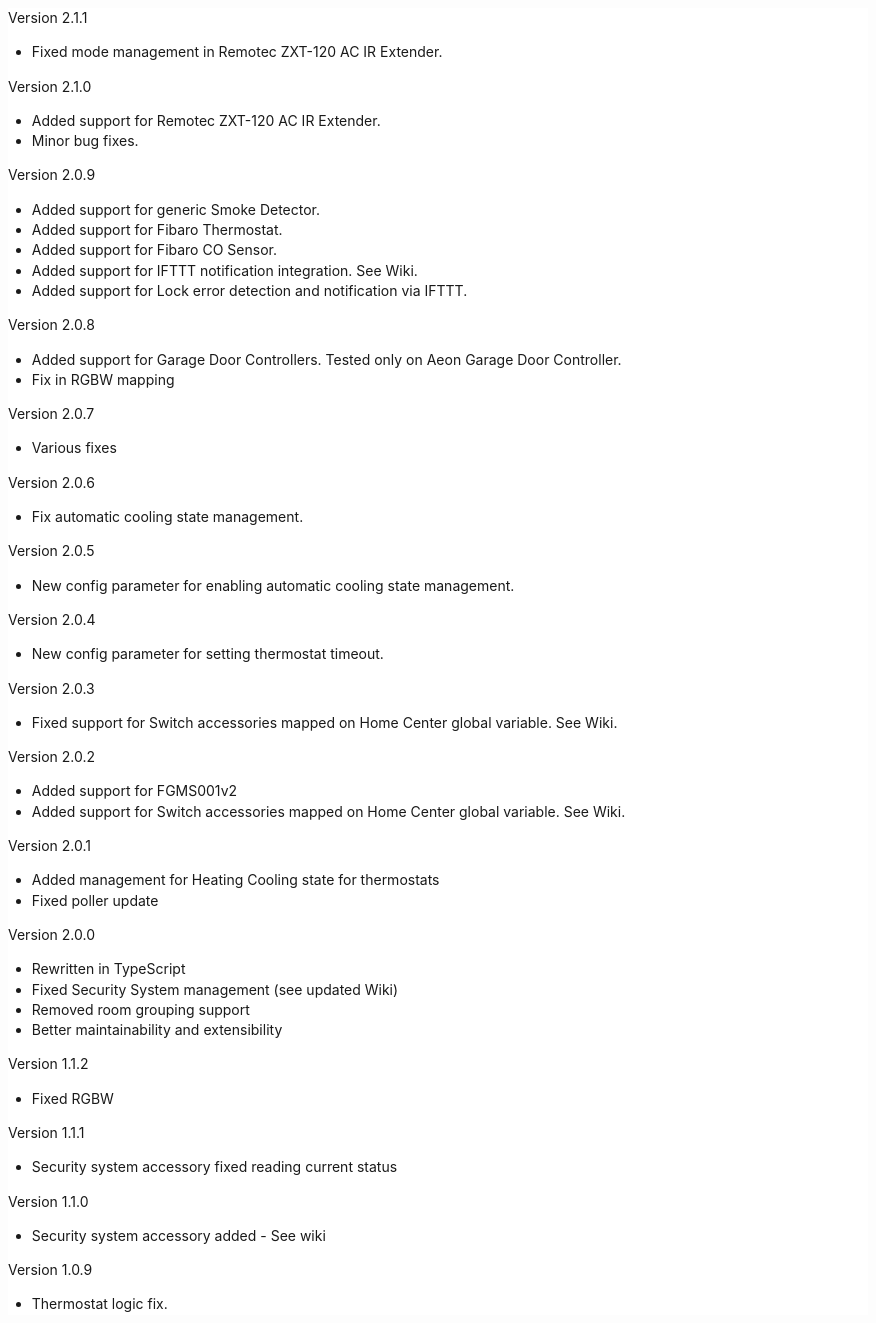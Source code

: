 Version 2.1.1
+ Fixed mode management in Remotec ZXT-120 AC IR Extender.

Version 2.1.0
+ Added support for Remotec ZXT-120 AC IR Extender.
+ Minor bug fixes.

Version 2.0.9
+ Added support for generic Smoke Detector.
+ Added support for Fibaro Thermostat.
+ Added support for Fibaro CO Sensor.
+ Added support for IFTTT notification integration. See Wiki.
+ Added support for Lock error detection and notification via IFTTT.

Version 2.0.8
+ Added support for Garage Door Controllers. Tested only on Aeon Garage Door Controller.
+ Fix in RGBW mapping

Version 2.0.7
+ Various fixes

Version 2.0.6
+ Fix automatic cooling state management.

Version 2.0.5
+ New config parameter for enabling automatic cooling state management.

Version 2.0.4
+ New config parameter for setting thermostat timeout.

Version 2.0.3
+ Fixed support for Switch accessories mapped on Home Center global variable. See Wiki.

Version 2.0.2
+ Added support for FGMS001v2
+ Added support for Switch accessories mapped on Home Center global variable. See Wiki.

Version 2.0.1
+ Added management for Heating Cooling state for thermostats
+ Fixed poller update

Version 2.0.0
+ Rewritten in TypeScript
+ Fixed Security System management (see updated Wiki)
+ Removed room grouping support
+ Better maintainability and extensibility 

Version 1.1.2
+ Fixed RGBW

Version 1.1.1
+ Security system accessory fixed reading current status

Version 1.1.0
+ Security system accessory added - See wiki

Version 1.0.9
+ Thermostat logic fix.
